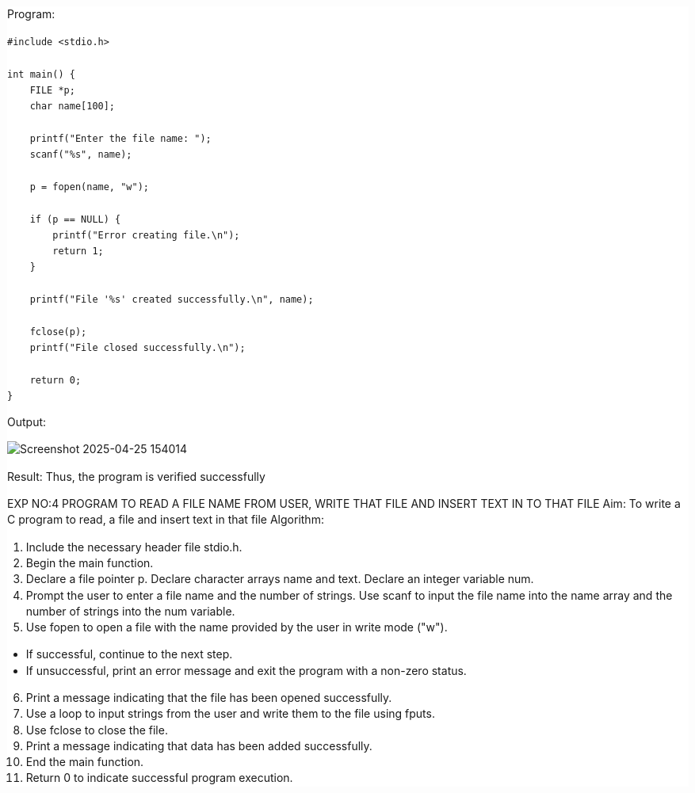 Program:
```
#include <stdio.h>

int main() {
    FILE *p;
    char name[100];

    printf("Enter the file name: ");
    scanf("%s", name);

    p = fopen(name, "w");

    if (p == NULL) {
        printf("Error creating file.\n");
        return 1;
    }

    printf("File '%s' created successfully.\n", name);

    fclose(p);
    printf("File closed successfully.\n");

    return 0;
}
```
Output:

![Screenshot 2025-04-25 154014](https://github.com/user-attachments/assets/a00e1c61-8f54-4439-9dae-3d992ed085cd)


Result:
Thus, the program is verified successfully
 


EXP NO:4   PROGRAM TO READ A FILE NAME FROM USER, WRITE THAT FILE AND INSERT TEXT IN TO THAT FILE
Aim:
To write a C program to read, a file and insert text in that file
Algorithm:
1.	Include the necessary header file stdio.h.
2.	Begin the main function.
3.	Declare a file pointer p.
Declare character arrays name and text. Declare an integer variable num.
4.	Prompt the user to enter a file name and the number of strings.
Use scanf to input the file name into the name array and the number of strings into the num variable.
5.	Use fopen to open a file with the name provided by the user in write mode ("w").
-	If successful, continue to the next step.
-	If unsuccessful, print an error message and exit the program with a non-zero status.
6.	Print a message indicating that the file has been opened successfully.
1.	Use a loop to input strings from the user and write them to the file using fputs.
2.	Use fclose to close the file.
3.	Print a message indicating that data has been added successfully.
4.	End the main function.
5.	Return 0 to indicate successful program execution.
 
